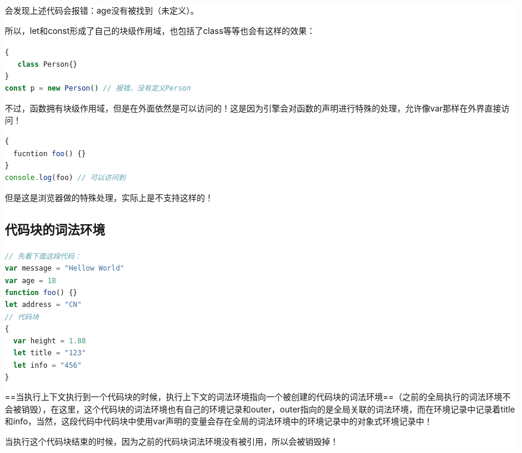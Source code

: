 会发现上述代码会报错：age没有被找到（未定义）。

所以，let和const形成了自己的块级作用域，也包括了class等等也会有这样的效果：

```JavaScript
{
   class Person{}
}
const p = new Person() // 报错，没有定义Person
```

不过，函数拥有块级作用域，但是在外面依然是可以访问的！这是因为引擎会对函数的声明进行特殊的处理，允许像var那样在外界直接访问！

```js
{
  fucntion foo() {}
}
console.log(foo) // 可以访问到
```

但是这是浏览器做的特殊处理，实际上是不支持这样的！



## 代码块的词法环境

```js
// 先看下面这段代码：
var message = "Hellow World"
var age = 18
function foo() {}
let address = "CN"
// 代码块
{
  var height = 1.88
  let title = "123"
  let info = "456"
}
```

==当执行上下文执行到一个代码块的时候，执行上下文的词法环境指向一个被创建的代码块的词法环境==（之前的全局执行的词法环境不会被销毁），在这里，这个代码块的词法环境也有自己的环境记录和outer，outer指向的是全局关联的词法环境，而在环境记录中记录着title和info，当然，这段代码中代码块中使用var声明的变量会存在全局的词法环境中的环境记录中的对象式环境记录中！

当执行这个代码块结束的时候，因为之前的代码块词法环境没有被引用，所以会被销毁掉！
